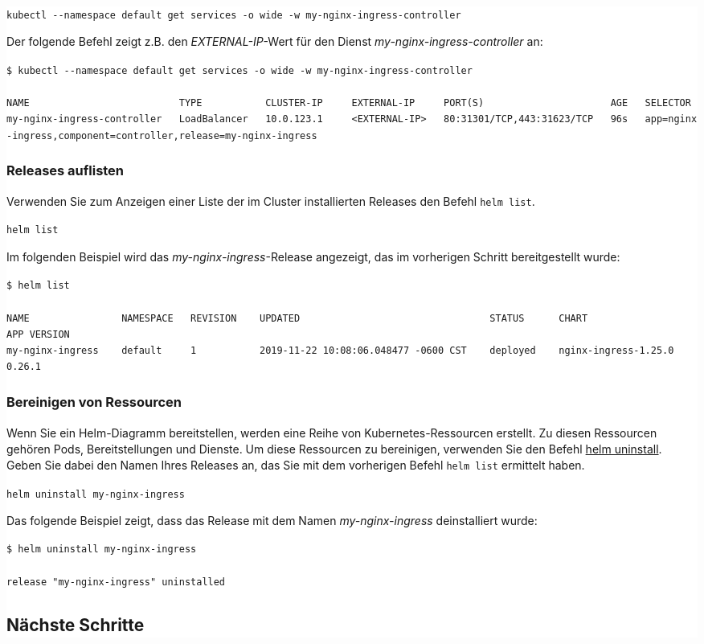```console
kubectl --namespace default get services -o wide -w my-nginx-ingress-controller
```

Der folgende Befehl zeigt z.B. den *EXTERNAL-IP*-Wert für den Dienst *my-nginx-ingress-controller* an:

```console
$ kubectl --namespace default get services -o wide -w my-nginx-ingress-controller

NAME                          TYPE           CLUSTER-IP     EXTERNAL-IP     PORT(S)                      AGE   SELECTOR
my-nginx-ingress-controller   LoadBalancer   10.0.123.1     <EXTERNAL-IP>   80:31301/TCP,443:31623/TCP   96s   app=nginx-ingress,component=controller,release=my-nginx-ingress
```

### <a name="list-releases"></a>Releases auflisten

Verwenden Sie zum Anzeigen einer Liste der im Cluster installierten Releases den Befehl `helm list`.

```console
helm list
```

Im folgenden Beispiel wird das *my-nginx-ingress*-Release angezeigt, das im vorherigen Schritt bereitgestellt wurde:

```console
$ helm list

NAME                NAMESPACE   REVISION    UPDATED                                 STATUS      CHART                   APP VERSION
my-nginx-ingress    default     1           2019-11-22 10:08:06.048477 -0600 CST    deployed    nginx-ingress-1.25.0    0.26.1 
```

### <a name="clean-up-resources"></a>Bereinigen von Ressourcen

Wenn Sie ein Helm-Diagramm bereitstellen, werden eine Reihe von Kubernetes-Ressourcen erstellt. Zu diesen Ressourcen gehören Pods, Bereitstellungen und Dienste. Um diese Ressourcen zu bereinigen, verwenden Sie den Befehl [helm uninstall][helm-cleanup]. Geben Sie dabei den Namen Ihres Releases an, das Sie mit dem vorherigen Befehl `helm list` ermittelt haben.

```console
helm uninstall my-nginx-ingress
```

Das folgende Beispiel zeigt, dass das Release mit dem Namen *my-nginx-ingress* deinstalliert wurde:

```console
$ helm uninstall my-nginx-ingress

release "my-nginx-ingress" uninstalled
```

## <a name="next-steps"></a>Nächste Schritte


[helm]: https://github.com/kubernetes/helm/
[helm-cleanup]: https://helm.sh/docs/intro/using_helm/#helm-uninstall-uninstalling-a-release
[helm-documentation]: https://helm.sh/docs/
[helm-install]: https://helm.sh/docs/intro/install/
[helm-install-command]: https://helm.sh/docs/intro/using_helm/#helm-install-installing-a-package
[helm-repo-add]: https://helm.sh/docs/intro/quickstart/#initialize-a-helm-chart-repository
[helm-search]: https://helm.sh/docs/intro/using_helm/#helm-search-finding-charts
[helm-repo-update]: https://helm.sh/docs/intro/using_helm/#helm-repo-working-with-repositories
[aks-quickstart-cli]: kubernetes-walkthrough.md
[aks-quickstart-portal]: kubernetes-walkthrough-portal.md
[taints]: operator-best-practices-advanced-scheduler.md